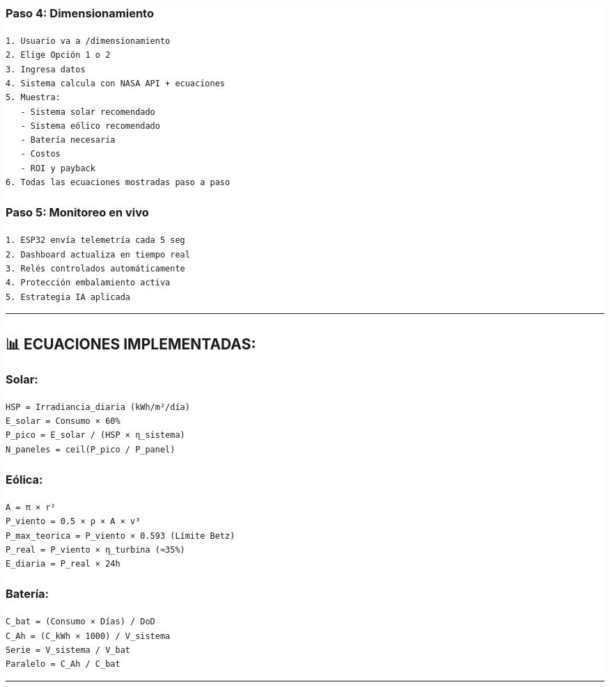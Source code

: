 ### **Paso 4: Dimensionamiento**
```
1. Usuario va a /dimensionamiento
2. Elige Opción 1 o 2
3. Ingresa datos
4. Sistema calcula con NASA API + ecuaciones
5. Muestra:
   - Sistema solar recomendado
   - Sistema eólico recomendado
   - Batería necesaria
   - Costos
   - ROI y payback
6. Todas las ecuaciones mostradas paso a paso
```

### **Paso 5: Monitoreo en vivo**
```
1. ESP32 envía telemetría cada 5 seg
2. Dashboard actualiza en tiempo real
3. Relés controlados automáticamente
4. Protección embalamiento activa
5. Estrategia IA aplicada
```

---

## 📊 **ECUACIONES IMPLEMENTADAS:**

### **Solar:**
```
HSP = Irradiancia_diaria (kWh/m²/día)
E_solar = Consumo × 60%
P_pico = E_solar / (HSP × η_sistema)
N_paneles = ceil(P_pico / P_panel)
```

### **Eólica:**
```
A = π × r²
P_viento = 0.5 × ρ × A × v³
P_max_teorica = P_viento × 0.593 (Límite Betz)
P_real = P_viento × η_turbina (≈35%)
E_diaria = P_real × 24h
```

### **Batería:**
```
C_bat = (Consumo × Días) / DoD
C_Ah = (C_kWh × 1000) / V_sistema
Serie = V_sistema / V_bat
Paralelo = C_Ah / C_bat
```

---
